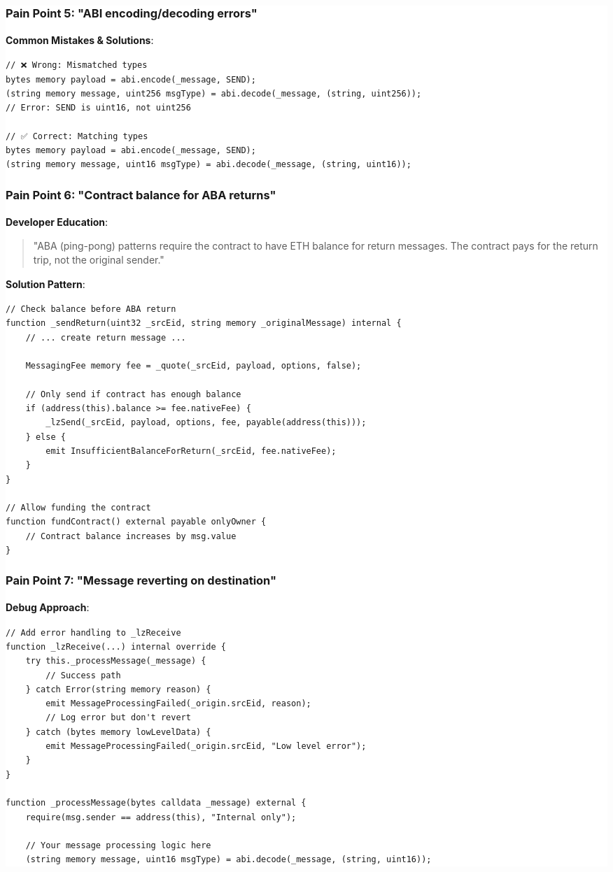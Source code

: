 ```
```

### Pain Point 5: "ABI encoding/decoding errors"

**Common Mistakes & Solutions**:
```solidity
// ❌ Wrong: Mismatched types
bytes memory payload = abi.encode(_message, SEND);
(string memory message, uint256 msgType) = abi.decode(_message, (string, uint256));
// Error: SEND is uint16, not uint256

// ✅ Correct: Matching types
bytes memory payload = abi.encode(_message, SEND);
(string memory message, uint16 msgType) = abi.decode(_message, (string, uint16));
```

### Pain Point 6: "Contract balance for ABA returns"

**Developer Education**:
> "ABA (ping-pong) patterns require the contract to have ETH balance for return messages. The contract pays for the return trip, not the original sender."

**Solution Pattern**:
```solidity
// Check balance before ABA return
function _sendReturn(uint32 _srcEid, string memory _originalMessage) internal {
    // ... create return message ...
    
    MessagingFee memory fee = _quote(_srcEid, payload, options, false);
    
    // Only send if contract has enough balance
    if (address(this).balance >= fee.nativeFee) {
        _lzSend(_srcEid, payload, options, fee, payable(address(this)));
    } else {
        emit InsufficientBalanceForReturn(_srcEid, fee.nativeFee);
    }
}

// Allow funding the contract
function fundContract() external payable onlyOwner {
    // Contract balance increases by msg.value
}
```

### Pain Point 7: "Message reverting on destination"

**Debug Approach**:
```solidity
// Add error handling to _lzReceive
function _lzReceive(...) internal override {
    try this._processMessage(_message) {
        // Success path
    } catch Error(string memory reason) {
        emit MessageProcessingFailed(_origin.srcEid, reason);
        // Log error but don't revert
    } catch (bytes memory lowLevelData) {
        emit MessageProcessingFailed(_origin.srcEid, "Low level error");
    }
}

function _processMessage(bytes calldata _message) external {
    require(msg.sender == address(this), "Internal only");
    
    // Your message processing logic here
    (string memory message, uint16 msgType) = abi.decode(_message, (string, uint16));
```